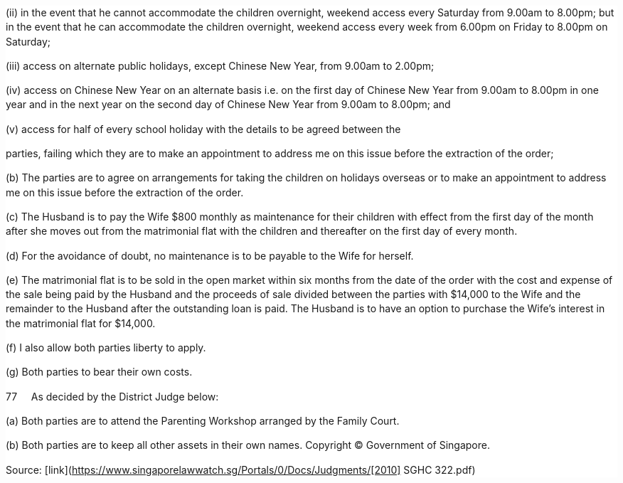  (ii) in the event that he cannot accommodate the children overnight, weekend access every Saturday from 9.00am to 8.00pm; but in the event that he can accommodate the children overnight, weekend access every week from 6.00pm on Friday to 8.00pm on Saturday; 

 (iii) access on alternate public holidays, except Chinese New Year, from 9.00am to 2.00pm; 

 (iv) access on Chinese New Year on an alternate basis i.e. on the first day of Chinese New Year from 9.00am to 8.00pm in one year and in the next year on the second day of Chinese New Year from 9.00am to 8.00pm; and 

 (v) access for half of every school holiday with the details to be agreed between the 


 parties, failing which they are to make an appointment to address me on this issue before the extraction of the order; 

 (b) The parties are to agree on arrangements for taking the children on holidays overseas or to make an appointment to address me on this issue before the extraction of the order. 

 (c) The Husband is to pay the Wife $800 monthly as maintenance for their children with effect from the first day of the month after she moves out from the matrimonial flat with the children and thereafter on the first day of every month. 

 (d) For the avoidance of doubt, no maintenance is to be payable to the Wife for herself. 

 (e) The matrimonial flat is to be sold in the open market within six months from the date of the order with the cost and expense of the sale being paid by the Husband and the proceeds of sale divided between the parties with $14,000 to the Wife and the remainder to the Husband after the outstanding loan is paid. The Husband is to have an option to purchase the Wife’s interest in the matrimonial flat for $14,000. 

 (f) I also allow both parties liberty to apply. 

 (g) Both parties to bear their own costs. 

77     As decided by the District Judge below: 

 (a) Both parties are to attend the Parenting Workshop arranged by the Family Court. 

 (b) Both parties are to keep all other assets in their own names. Copyright © Government of Singapore. 


Source: [link](https://www.singaporelawwatch.sg/Portals/0/Docs/Judgments/[2010] SGHC 322.pdf)
